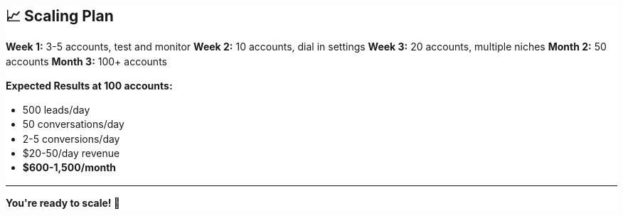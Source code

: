 
## 📈 **Scaling Plan**

**Week 1:** 3-5 accounts, test and monitor
**Week 2:** 10 accounts, dial in settings
**Week 3:** 20 accounts, multiple niches
**Month 2:** 50 accounts
**Month 3:** 100+ accounts

**Expected Results at 100 accounts:**
- 500 leads/day
- 50 conversations/day
- 2-5 conversions/day
- $20-50/day revenue
- **$600-1,500/month**

---

**You're ready to scale! 🚀**

